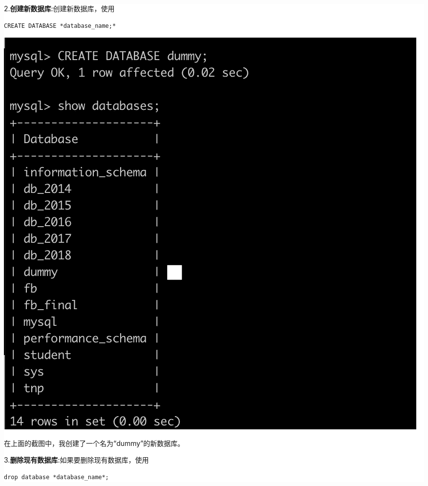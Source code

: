 2.**创建新数据库**:创建新数据库，使用

```
CREATE DATABASE *database_name;*
```

![](img/23212170bf6fe860a16c5fa2d976dd35.png)

在上面的截图中，我创建了一个名为“dummy”的新数据库。

3.**删除现有数据库**:如果要删除现有数据库，使用

```
drop database *database_name*;
```

